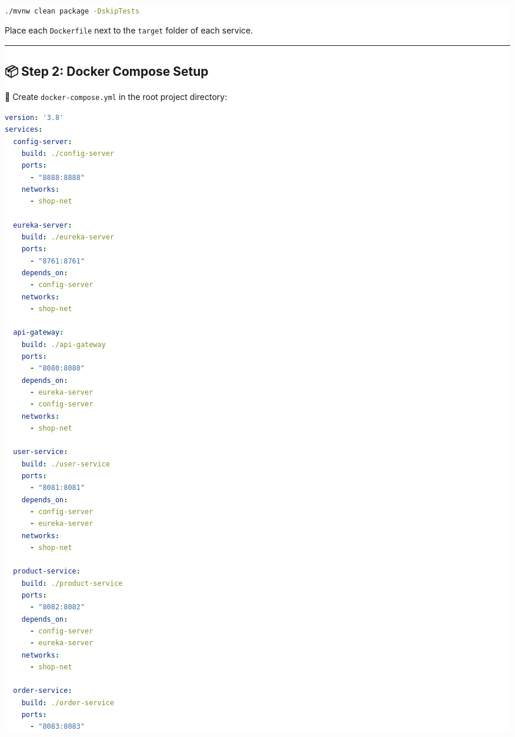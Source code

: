 ```bash
./mvnw clean package -DskipTests
```

Place each `Dockerfile` next to the `target` folder of each service.

---

## 📦 Step 2: Docker Compose Setup

📁 Create `docker-compose.yml` in the root project directory:

```yaml
version: '3.8'
services:
  config-server:
    build: ./config-server
    ports:
      - "8888:8888"
    networks:
      - shop-net

  eureka-server:
    build: ./eureka-server
    ports:
      - "8761:8761"
    depends_on:
      - config-server
    networks:
      - shop-net

  api-gateway:
    build: ./api-gateway
    ports:
      - "8080:8080"
    depends_on:
      - eureka-server
      - config-server
    networks:
      - shop-net

  user-service:
    build: ./user-service
    ports:
      - "8081:8081"
    depends_on:
      - config-server
      - eureka-server
    networks:
      - shop-net

  product-service:
    build: ./product-service
    ports:
      - "8082:8082"
    depends_on:
      - config-server
      - eureka-server
    networks:
      - shop-net

  order-service:
    build: ./order-service
    ports:
      - "8083:8083"
```